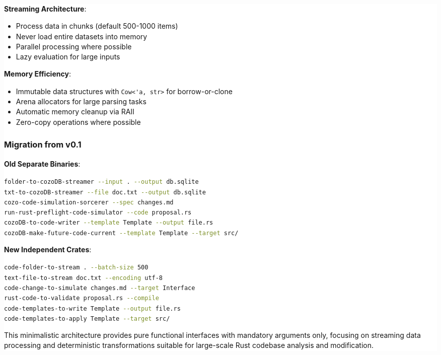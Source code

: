 **Streaming Architecture**:
- Process data in chunks (default 500-1000 items)
- Never load entire datasets into memory
- Parallel processing where possible
- Lazy evaluation for large inputs

**Memory Efficiency**:
- Immutable data structures with `Cow<'a, str>` for borrow-or-clone
- Arena allocators for large parsing tasks
- Automatic memory cleanup via RAII
- Zero-copy operations where possible

### Migration from v0.1

**Old Separate Binaries**:
```bash
folder-to-cozoDB-streamer --input . --output db.sqlite
txt-to-cozoDB-streamer --file doc.txt --output db.sqlite
cozo-code-simulation-sorcerer --spec changes.md
run-rust-preflight-code-simulator --code proposal.rs
cozoDB-to-code-writer --template Template --output file.rs
cozoDB-make-future-code-current --template Template --target src/
```

**New Independent Crates**:
```bash
code-folder-to-stream . --batch-size 500
text-file-to-stream doc.txt --encoding utf-8
code-change-to-simulate changes.md --target Interface
rust-code-to-validate proposal.rs --compile
code-templates-to-write Template --output file.rs
code-templates-to-apply Template --target src/
```

This minimalistic architecture provides pure functional interfaces with mandatory arguments only, focusing on streaming data processing and deterministic transformations suitable for large-scale Rust codebase analysis and modification.